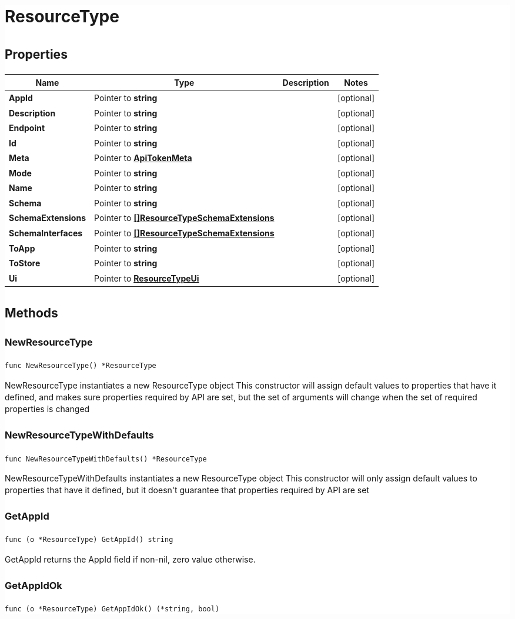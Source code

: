 # ResourceType

## Properties

Name | Type | Description | Notes
------------ | ------------- | ------------- | -------------
**AppId** | Pointer to **string** |  | [optional] 
**Description** | Pointer to **string** |  | [optional] 
**Endpoint** | Pointer to **string** |  | [optional] 
**Id** | Pointer to **string** |  | [optional] 
**Meta** | Pointer to [**ApiTokenMeta**](ApiToken_meta.md) |  | [optional] 
**Mode** | Pointer to **string** |  | [optional] 
**Name** | Pointer to **string** |  | [optional] 
**Schema** | Pointer to **string** |  | [optional] 
**SchemaExtensions** | Pointer to [**[]ResourceTypeSchemaExtensions**](ResourceTypeSchemaExtensions.md) |  | [optional] 
**SchemaInterfaces** | Pointer to [**[]ResourceTypeSchemaExtensions**](ResourceTypeSchemaExtensions.md) |  | [optional] 
**ToApp** | Pointer to **string** |  | [optional] 
**ToStore** | Pointer to **string** |  | [optional] 
**Ui** | Pointer to [**ResourceTypeUi**](ResourceType_ui.md) |  | [optional] 

## Methods

### NewResourceType

`func NewResourceType() *ResourceType`

NewResourceType instantiates a new ResourceType object
This constructor will assign default values to properties that have it defined,
and makes sure properties required by API are set, but the set of arguments
will change when the set of required properties is changed

### NewResourceTypeWithDefaults

`func NewResourceTypeWithDefaults() *ResourceType`

NewResourceTypeWithDefaults instantiates a new ResourceType object
This constructor will only assign default values to properties that have it defined,
but it doesn't guarantee that properties required by API are set

### GetAppId

`func (o *ResourceType) GetAppId() string`

GetAppId returns the AppId field if non-nil, zero value otherwise.

### GetAppIdOk

`func (o *ResourceType) GetAppIdOk() (*string, bool)`
